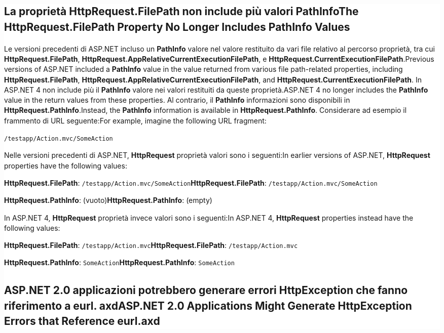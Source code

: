 <a id="0.1__Toc255587641"></a><a id="0.1__Toc256770152"></a>

## <a name="the-httprequestfilepath-property-no-longer-includes-pathinfo-values"></a><span data-ttu-id="234f8-253">La proprietà HttpRequest.FilePath non include più valori PathInfo</span><span class="sxs-lookup"><span data-stu-id="234f8-253">The HttpRequest.FilePath Property No Longer Includes PathInfo Values</span></span>

<span data-ttu-id="234f8-254">Le versioni precedenti di ASP.NET incluso un **PathInfo** valore nel valore restituito da vari file relativo al percorso proprietà, tra cui **HttpRequest.FilePath**,  **HttpRequest.AppRelativeCurrentExecutionFilePath**, e **HttpRequest.CurrentExecutionFilePath**.</span><span class="sxs-lookup"><span data-stu-id="234f8-254">Previous versions of ASP.NET included a **PathInfo** value in the value returned from various file path-related properties, including **HttpRequest.FilePath**, **HttpRequest.AppRelativeCurrentExecutionFilePath**, and **HttpRequest.CurrentExecutionFilePath**.</span></span> <span data-ttu-id="234f8-255">In ASP.NET 4 non include più il **PathInfo** valore nei valori restituiti da queste proprietà.</span><span class="sxs-lookup"><span data-stu-id="234f8-255">ASP.NET 4 no longer includes the **PathInfo** value in the return values from these properties.</span></span> <span data-ttu-id="234f8-256">Al contrario, il **PathInfo** informazioni sono disponibili in **HttpRequest.PathInfo**.</span><span class="sxs-lookup"><span data-stu-id="234f8-256">Instead, the **PathInfo** information is available in **HttpRequest.PathInfo**.</span></span> <span data-ttu-id="234f8-257">Considerare ad esempio il frammento di URL seguente:</span><span class="sxs-lookup"><span data-stu-id="234f8-257">For example, imagine the following URL fragment:</span></span>

`/testapp/Action.mvc/SomeAction`

<span data-ttu-id="234f8-258">Nelle versioni precedenti di ASP.NET, **HttpRequest** proprietà valori sono i seguenti:</span><span class="sxs-lookup"><span data-stu-id="234f8-258">In earlier versions of ASP.NET, **HttpRequest** properties have the following values:</span></span>

<span data-ttu-id="234f8-259">**HttpRequest.FilePath**: `/testapp/Action.mvc/SomeAction`</span><span class="sxs-lookup"><span data-stu-id="234f8-259">**HttpRequest.FilePath**: `/testapp/Action.mvc/SomeAction`</span></span>

<span data-ttu-id="234f8-260">**HttpRequest.PathInfo**: (vuoto)</span><span class="sxs-lookup"><span data-stu-id="234f8-260">**HttpRequest.PathInfo**: (empty)</span></span>

<span data-ttu-id="234f8-261">In ASP.NET 4, **HttpRequest** proprietà invece valori sono i seguenti:</span><span class="sxs-lookup"><span data-stu-id="234f8-261">In ASP.NET 4, **HttpRequest** properties instead have the following values:</span></span>

<span data-ttu-id="234f8-262">**HttpRequest.FilePath**: `/testapp/Action.mvc`</span><span class="sxs-lookup"><span data-stu-id="234f8-262">**HttpRequest.FilePath**: `/testapp/Action.mvc`</span></span>

<span data-ttu-id="234f8-263">**HttpRequest.PathInfo**: `SomeAction`</span><span class="sxs-lookup"><span data-stu-id="234f8-263">**HttpRequest.PathInfo**: `SomeAction`</span></span>

<a id="0.1__Toc252995493"></a><a id="0.1__Toc255587642"></a><a id="0.1__Toc256770153"></a><a id="0.1__Toc245724861"></a>

## <a name="aspnet-20-applications-might-generate-httpexception-errors-that-reference-eurlaxd"></a><span data-ttu-id="234f8-264">ASP.NET 2.0 applicazioni potrebbero generare errori HttpException che fanno riferimento a eurl. axd</span><span class="sxs-lookup"><span data-stu-id="234f8-264">ASP.NET 2.0 Applications Might Generate HttpException Errors that Reference eurl.axd</span></span>
